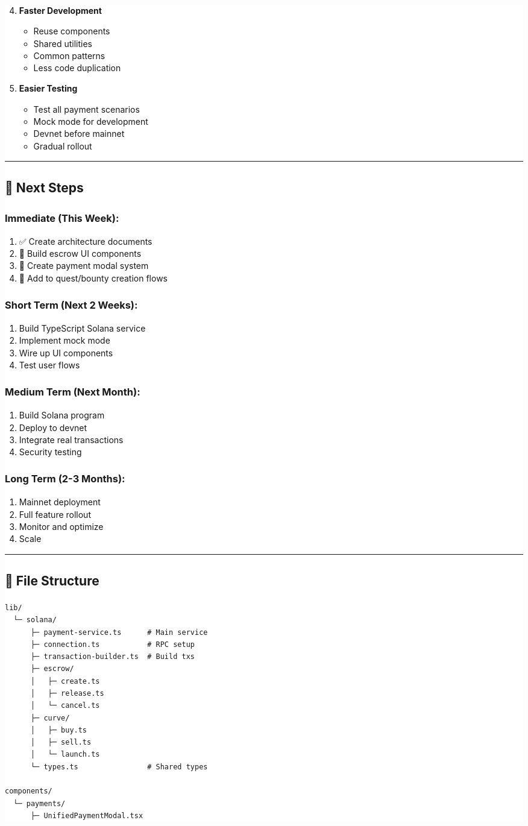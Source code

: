 4. **Faster Development**
   - Reuse components
   - Shared utilities
   - Common patterns
   - Less code duplication

5. **Easier Testing**
   - Test all payment scenarios
   - Mock mode for development
   - Devnet before mainnet
   - Gradual rollout

---

## 🚀 Next Steps

### Immediate (This Week):
1. ✅ Create architecture documents
2. 🔨 Build escrow UI components
3. 🔨 Create payment modal system
4. 🔨 Add to quest/bounty creation flows

### Short Term (Next 2 Weeks):
1. Build TypeScript Solana service
2. Implement mock mode
3. Wire up UI components
4. Test user flows

### Medium Term (Next Month):
1. Build Solana program
2. Deploy to devnet
3. Integrate real transactions
4. Security testing

### Long Term (2-3 Months):
1. Mainnet deployment
2. Full feature rollout
3. Monitor and optimize
4. Scale

---

## 📝 File Structure

```
lib/
  └─ solana/
      ├─ payment-service.ts      # Main service
      ├─ connection.ts           # RPC setup
      ├─ transaction-builder.ts  # Build txs
      ├─ escrow/
      │   ├─ create.ts
      │   ├─ release.ts
      │   └─ cancel.ts
      ├─ curve/
      │   ├─ buy.ts
      │   ├─ sell.ts
      │   └─ launch.ts
      └─ types.ts                # Shared types

components/
  └─ payments/
      ├─ UnifiedPaymentModal.tsx
```